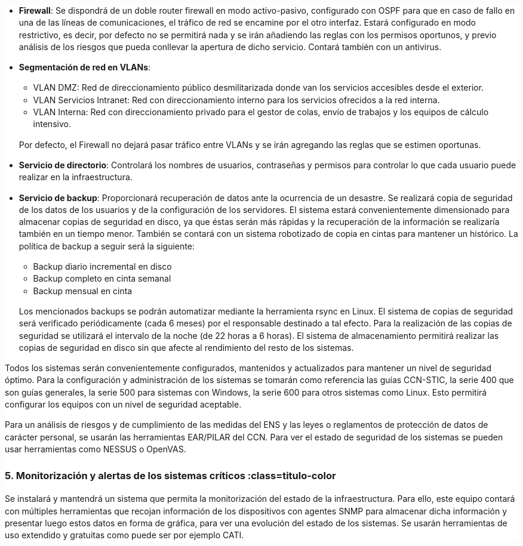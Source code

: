 - **Firewall**:
  Se dispondrá de un doble router firewall en modo activo-pasivo, configurado con OSPF para que en caso de fallo en una de las líneas de comunicaciones, el tráfico de red se encamine por el otro interfaz. Estará configurado en modo restrictivo, es decir, por defecto no se permitirá nada y se irán añadiendo las reglas con los permisos oportunos, y previo análisis de los riesgos que pueda conllevar la apertura de dicho servicio. Contará también con un antivirus.

- **Segmentación de red en VLANs**:
  - VLAN DMZ: Red de direccionamiento público desmilitarizada donde van los servicios accesibles desde el exterior.
  - VLAN Servicios Intranet: Red con direccionamiento interno para los servicios ofrecidos a la red interna.
  - VLAN Interna: Red con direccionamiento privado para el gestor de colas, envío de trabajos y los equipos de cálculo intensivo.
  
  Por defecto, el Firewall no dejará pasar tráfico entre VLANs y se irán agregando las reglas que se estimen oportunas.

- **Servicio de directorio**:
  Controlará los nombres de usuarios, contraseñas y permisos para controlar lo que cada usuario puede realizar en la infraestructura.

- **Servicio de backup**:
  Proporcionará recuperación de datos ante la ocurrencia de un desastre. Se realizará copia de seguridad de los datos de los usuarios y de la configuración de los servidores. El sistema estará convenientemente dimensionado para almacenar copias de seguridad en disco, ya que éstas serán más rápidas y la recuperación de la información se realizaría también en un tiempo menor. También se contará con un sistema robotizado de copia en cintas para mantener un histórico. La política de backup a seguir será la siguiente:
  - Backup diario incremental en disco
  - Backup completo en cinta semanal
  - Backup mensual en cinta
  
  Los mencionados backups se podrán automatizar mediante la herramienta rsync en Linux. El sistema de copias de seguridad será verificado periódicamente (cada 6 meses) por el responsable destinado a tal efecto. Para la realización de las copias de seguridad se utilizará el intervalo de la noche (de 22 horas a 6 horas). El sistema de almacenamiento permitirá realizar las copias de seguridad en disco sin que afecte al rendimiento del resto de los sistemas.

Todos los sistemas serán convenientemente configurados, mantenidos y actualizados para mantener un nivel de seguridad óptimo. Para la configuración y administración de los sistemas se tomarán como referencia las guías CCN-STIC, la serie 400 que son guías generales, la serie 500 para sistemas con Windows, la serie 600 para otros sistemas como Linux. Esto permitirá configurar los equipos con un nivel de seguridad aceptable.

Para un análisis de riesgos y de cumplimiento de las medidas del ENS y las leyes o reglamentos de protección de datos de carácter personal, se usarán las herramientas EAR/PILAR del CCN. Para ver el estado de seguridad de los sistemas se pueden usar herramientas como NESSUS o OpenVAS.

### 5. Monitorización y alertas de los sistemas críticos :class=titulo-color

Se instalará y mantendrá un sistema que permita la monitorización del estado de la infraestructura. Para ello, este equipo contará con múltiples herramientas que recojan información de los dispositivos con agentes SNMP para almacenar dicha información y presentar luego estos datos en forma de gráfica, para ver una evolución del estado de los sistemas. Se usarán herramientas de uso extendido y gratuitas como puede ser por ejemplo CATI.
